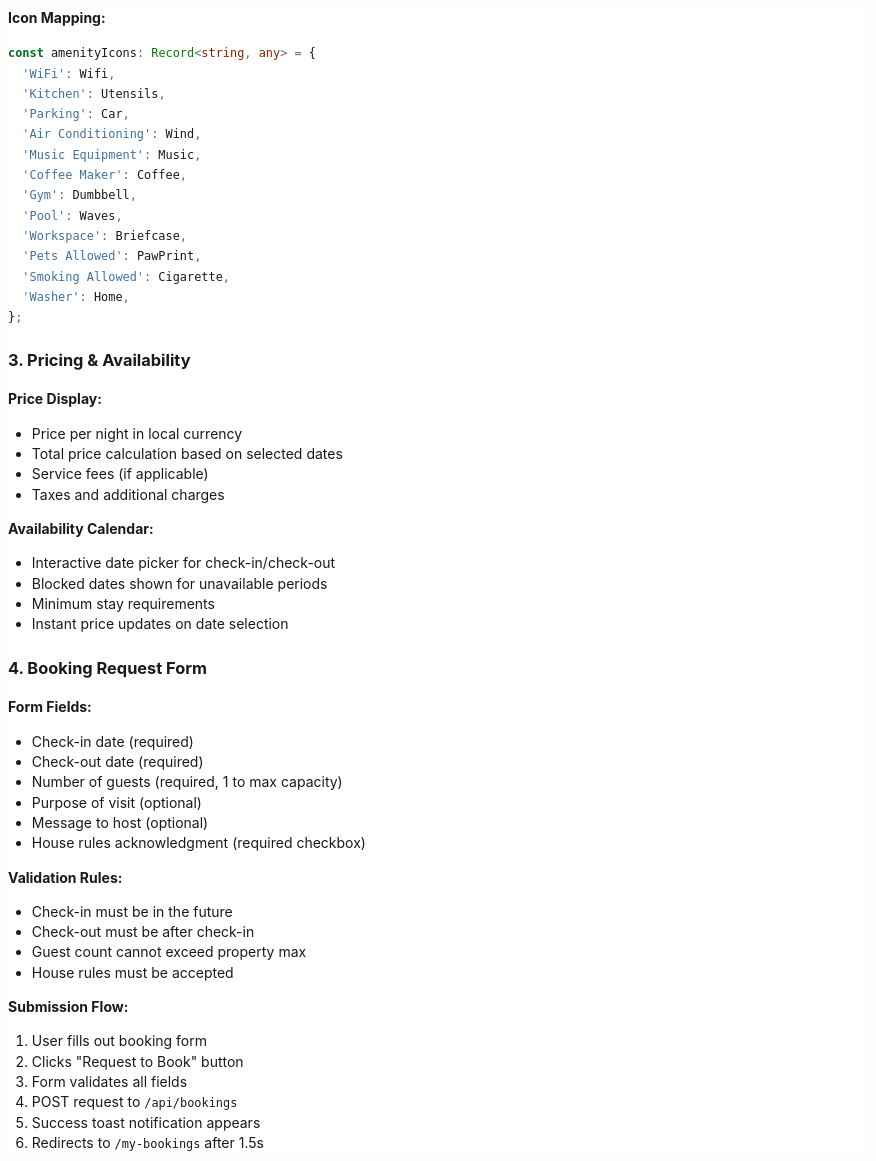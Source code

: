**Icon Mapping:**
```typescript
const amenityIcons: Record<string, any> = {
  'WiFi': Wifi,
  'Kitchen': Utensils,
  'Parking': Car,
  'Air Conditioning': Wind,
  'Music Equipment': Music,
  'Coffee Maker': Coffee,
  'Gym': Dumbbell,
  'Pool': Waves,
  'Workspace': Briefcase,
  'Pets Allowed': PawPrint,
  'Smoking Allowed': Cigarette,
  'Washer': Home,
};
```

### 3. Pricing & Availability

**Price Display:**
- Price per night in local currency
- Total price calculation based on selected dates
- Service fees (if applicable)
- Taxes and additional charges

**Availability Calendar:**
- Interactive date picker for check-in/check-out
- Blocked dates shown for unavailable periods
- Minimum stay requirements
- Instant price updates on date selection

### 4. Booking Request Form

**Form Fields:**
- Check-in date (required)
- Check-out date (required)
- Number of guests (required, 1 to max capacity)
- Purpose of visit (optional)
- Message to host (optional)
- House rules acknowledgment (required checkbox)

**Validation Rules:**
- Check-in must be in the future
- Check-out must be after check-in
- Guest count cannot exceed property max
- House rules must be accepted

**Submission Flow:**
1. User fills out booking form
2. Clicks "Request to Book" button
3. Form validates all fields
4. POST request to `/api/bookings`
5. Success toast notification appears
6. Redirects to `/my-bookings` after 1.5s
